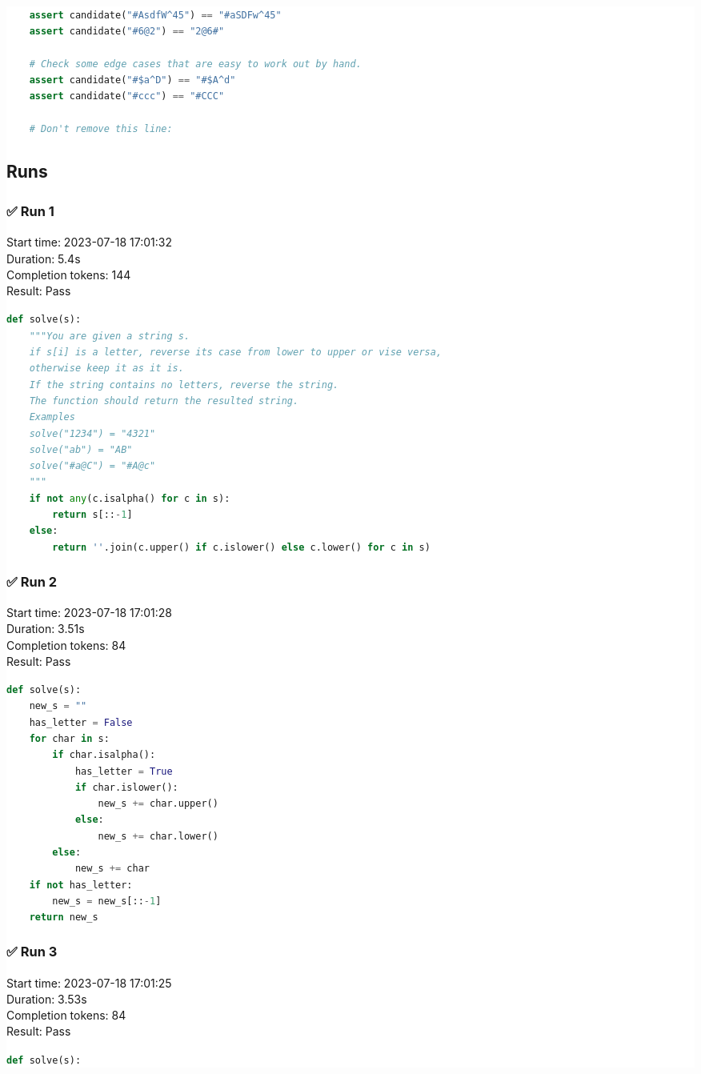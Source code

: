 ```python
    assert candidate("#AsdfW^45") == "#aSDFw^45"
    assert candidate("#6@2") == "2@6#"

    # Check some edge cases that are easy to work out by hand.
    assert candidate("#$a^D") == "#$A^d"
    assert candidate("#ccc") == "#CCC"

    # Don't remove this line:
```
## Runs
### ✅ Run 1
Start time: 2023-07-18 17:01:32<br />
Duration: 5.4s<br />
Completion tokens: 144<br />
Result: Pass
```python
def solve(s):
    """You are given a string s.
    if s[i] is a letter, reverse its case from lower to upper or vise versa, 
    otherwise keep it as it is.
    If the string contains no letters, reverse the string.
    The function should return the resulted string.
    Examples
    solve("1234") = "4321"
    solve("ab") = "AB"
    solve("#a@C") = "#A@c"
    """
    if not any(c.isalpha() for c in s):
        return s[::-1]
    else:
        return ''.join(c.upper() if c.islower() else c.lower() for c in s)
```
### ✅ Run 2
Start time: 2023-07-18 17:01:28<br />
Duration: 3.51s<br />
Completion tokens: 84<br />
Result: Pass
```python
def solve(s):
    new_s = ""
    has_letter = False
    for char in s:
        if char.isalpha():
            has_letter = True
            if char.islower():
                new_s += char.upper()
            else:
                new_s += char.lower()
        else:
            new_s += char
    if not has_letter:
        new_s = new_s[::-1]
    return new_s
```
### ✅ Run 3
Start time: 2023-07-18 17:01:25<br />
Duration: 3.53s<br />
Completion tokens: 84<br />
Result: Pass
```python
def solve(s):
```